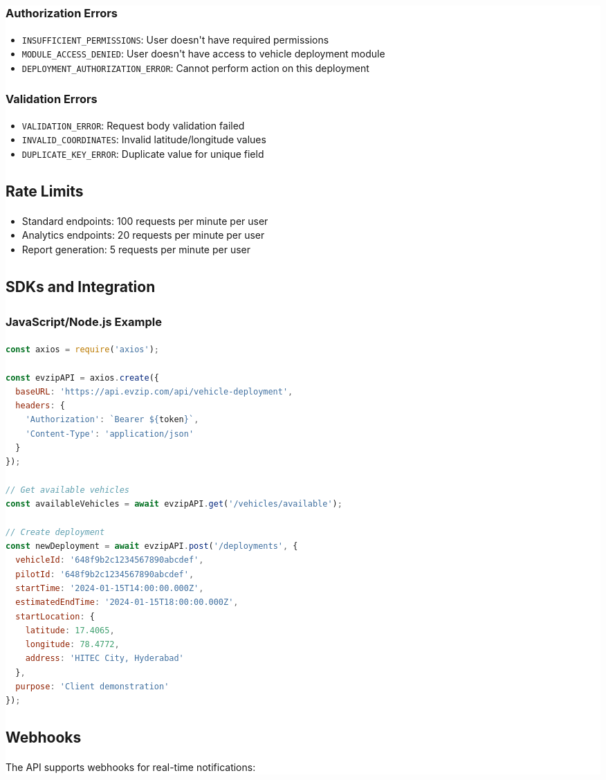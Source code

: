 ### Authorization Errors
- `INSUFFICIENT_PERMISSIONS`: User doesn't have required permissions
- `MODULE_ACCESS_DENIED`: User doesn't have access to vehicle deployment module
- `DEPLOYMENT_AUTHORIZATION_ERROR`: Cannot perform action on this deployment

### Validation Errors
- `VALIDATION_ERROR`: Request body validation failed
- `INVALID_COORDINATES`: Invalid latitude/longitude values
- `DUPLICATE_KEY_ERROR`: Duplicate value for unique field

## Rate Limits
- Standard endpoints: 100 requests per minute per user
- Analytics endpoints: 20 requests per minute per user
- Report generation: 5 requests per minute per user

## SDKs and Integration

### JavaScript/Node.js Example
```javascript
const axios = require('axios');

const evzipAPI = axios.create({
  baseURL: 'https://api.evzip.com/api/vehicle-deployment',
  headers: {
    'Authorization': `Bearer ${token}`,
    'Content-Type': 'application/json'
  }
});

// Get available vehicles
const availableVehicles = await evzipAPI.get('/vehicles/available');

// Create deployment
const newDeployment = await evzipAPI.post('/deployments', {
  vehicleId: '648f9b2c1234567890abcdef',
  pilotId: '648f9b2c1234567890abcdef',
  startTime: '2024-01-15T14:00:00.000Z',
  estimatedEndTime: '2024-01-15T18:00:00.000Z',
  startLocation: {
    latitude: 17.4065,
    longitude: 78.4772,
    address: 'HITEC City, Hyderabad'
  },
  purpose: 'Client demonstration'
});
```

## Webhooks
The API supports webhooks for real-time notifications:
